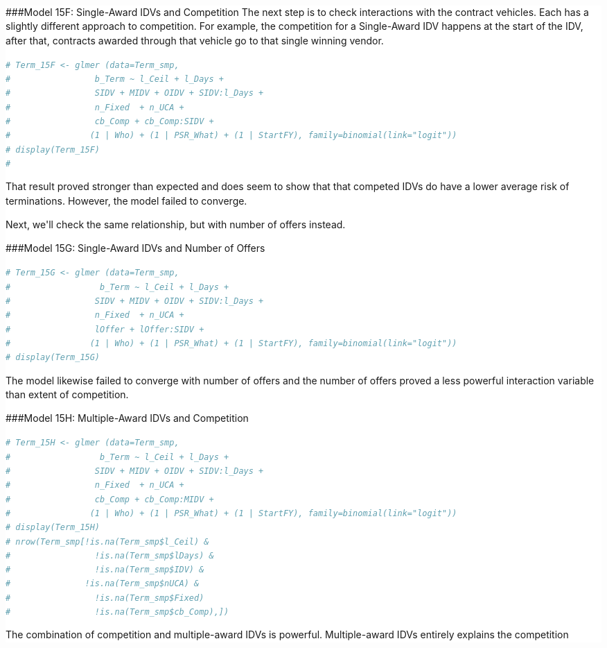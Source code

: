 ###Model 15F: Single-Award IDVs and Competition 
The next step is to check interactions with the contract vehicles. Each has a slightly different approach to competition. For example, the competition for a Single-Award IDV happens at the start of the IDV, after that, contracts awarded through that vehicle go to that single winning vendor.


```r
# Term_15F <- glmer (data=Term_smp,
#                 b_Term ~ l_Ceil + l_Days +
#                 SIDV + MIDV + OIDV + SIDV:l_Days +
#                 n_Fixed  + n_UCA +  
#                 cb_Comp + cb_Comp:SIDV + 
#                (1 | Who) + (1 | PSR_What) + (1 | StartFY), family=binomial(link="logit"))
# display(Term_15F)
# 
```
That result proved stronger than expected and does seem to show that that competed IDVs do have a lower average risk of terminations. However, the model failed to converge.

Next, we'll check the same relationship, but with number of offers instead.

###Model 15G: Single-Award IDVs and Number of Offers 


```r
# Term_15G <- glmer (data=Term_smp,
#                  b_Term ~ l_Ceil + l_Days +
#                 SIDV + MIDV + OIDV + SIDV:l_Days +
#                 n_Fixed  + n_UCA +
#                 lOffer + lOffer:SIDV + 
#                (1 | Who) + (1 | PSR_What) + (1 | StartFY), family=binomial(link="logit"))
# display(Term_15G)
```
The model likewise failed to converge with number of offers and the number of offers proved a less powerful interaction variable than extent of competition.


###Model 15H: Multiple-Award IDVs and Competition


```r
# Term_15H <- glmer (data=Term_smp,
#                  b_Term ~ l_Ceil + l_Days +
#                 SIDV + MIDV + OIDV + SIDV:l_Days +
#                 n_Fixed  + n_UCA +
#                 cb_Comp + cb_Comp:MIDV + 
#                (1 | Who) + (1 | PSR_What) + (1 | StartFY), family=binomial(link="logit"))
# display(Term_15H)
# nrow(Term_smp[!is.na(Term_smp$l_Ceil) &
#                 !is.na(Term_smp$lDays) &
#                 !is.na(Term_smp$IDV) &
#               !is.na(Term_smp$nUCA) & 
#                 !is.na(Term_smp$Fixed)
#                 !is.na(Term_smp$cb_Comp),])
```
The combination of competition and multiple-award IDVs is powerful. Multiple-award IDVs entirely explains the competition 
